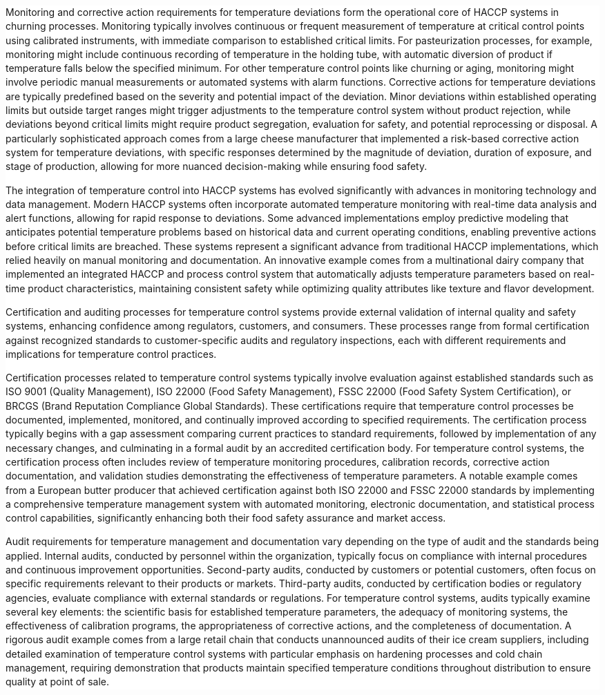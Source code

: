Monitoring and corrective action requirements for temperature deviations form the operational core of HACCP systems in churning processes. Monitoring typically involves continuous or frequent measurement of temperature at critical control points using calibrated instruments, with immediate comparison to established critical limits. For pasteurization processes, for example, monitoring might include continuous recording of temperature in the holding tube, with automatic diversion of product if temperature falls below the specified minimum. For other temperature control points like churning or aging, monitoring might involve periodic manual measurements or automated systems with alarm functions. Corrective actions for temperature deviations are typically predefined based on the severity and potential impact of the deviation. Minor deviations within established operating limits but outside target ranges might trigger adjustments to the temperature control system without product rejection, while deviations beyond critical limits might require product segregation, evaluation for safety, and potential reprocessing or disposal. A particularly sophisticated approach comes from a large cheese manufacturer that implemented a risk-based corrective action system for temperature deviations, with specific responses determined by the magnitude of deviation, duration of exposure, and stage of production, allowing for more nuanced decision-making while ensuring food safety.

The integration of temperature control into HACCP systems has evolved significantly with advances in monitoring technology and data management. Modern HACCP systems often incorporate automated temperature monitoring with real-time data analysis and alert functions, allowing for rapid response to deviations. Some advanced implementations employ predictive modeling that anticipates potential temperature problems based on historical data and current operating conditions, enabling preventive actions before critical limits are breached. These systems represent a significant advance from traditional HACCP implementations, which relied heavily on manual monitoring and documentation. An innovative example comes from a multinational dairy company that implemented an integrated HACCP and process control system that automatically adjusts temperature parameters based on real-time product characteristics, maintaining consistent safety while optimizing quality attributes like texture and flavor development.

Certification and auditing processes for temperature control systems provide external validation of internal quality and safety systems, enhancing confidence among regulators, customers, and consumers. These processes range from formal certification against recognized standards to customer-specific audits and regulatory inspections, each with different requirements and implications for temperature control practices.

Certification processes related to temperature control systems typically involve evaluation against established standards such as ISO 9001 (Quality Management), ISO 22000 (Food Safety Management), FSSC 22000 (Food Safety System Certification), or BRCGS (Brand Reputation Compliance Global Standards). These certifications require that temperature control processes be documented, implemented, monitored, and continually improved according to specified requirements. The certification process typically begins with a gap assessment comparing current practices to standard requirements, followed by implementation of any necessary changes, and culminating in a formal audit by an accredited certification body. For temperature control systems, the certification process often includes review of temperature monitoring procedures, calibration records, corrective action documentation, and validation studies demonstrating the effectiveness of temperature parameters. A notable example comes from a European butter producer that achieved certification against both ISO 22000 and FSSC 22000 standards by implementing a comprehensive temperature management system with automated monitoring, electronic documentation, and statistical process control capabilities, significantly enhancing both their food safety assurance and market access.

Audit requirements for temperature management and documentation vary depending on the type of audit and the standards being applied. Internal audits, conducted by personnel within the organization, typically focus on compliance with internal procedures and continuous improvement opportunities. Second-party audits, conducted by customers or potential customers, often focus on specific requirements relevant to their products or markets. Third-party audits, conducted by certification bodies or regulatory agencies, evaluate compliance with external standards or regulations. For temperature control systems, audits typically examine several key elements: the scientific basis for established temperature parameters, the adequacy of monitoring systems, the effectiveness of calibration programs, the appropriateness of corrective actions, and the completeness of documentation. A rigorous audit example comes from a large retail chain that conducts unannounced audits of their ice cream suppliers, including detailed examination of temperature control systems with particular emphasis on hardening processes and cold chain management, requiring demonstration that products maintain specified temperature conditions throughout distribution to ensure quality at point of sale.
